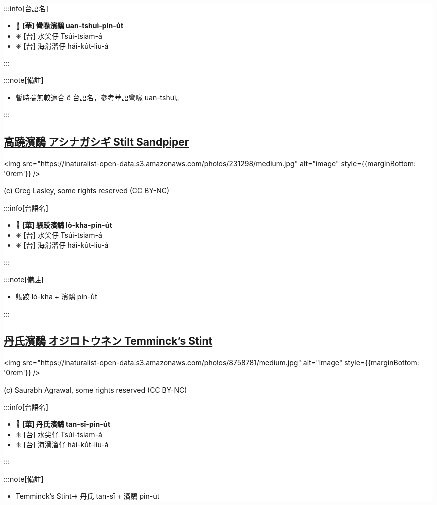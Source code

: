 :::info[台語名]

- 🎯 **[華] 彎喙濱鷸 uan-tshuì-pin-u̍t**
- ✳️ [台] 水尖仔 Tsúi-tsiam-á
- ✳️ [台] 海滑溜仔 hái-ku̍t-liu-á

:::

:::note[備註]

- 暫時揣無較適合 ê 台語名，參考華語彎喙 uan-tshuì。

:::

## [高蹺濱鷸 アシナガシギ Stilt Sandpiper](https://ebird.org/species/stisan)

<img src="https://inaturalist-open-data.s3.amazonaws.com/photos/231298/medium.jpg" alt="image" style={{marginBottom: '0rem'}} />

<p className="image-caption">
(c) Greg Lasley, some rights reserved (CC BY-NC)
</p>

:::info[台語名]

- 🎯 **[華] 躼跤濱鷸 lò-kha-pin-u̍t**
- ✳️ [台] 水尖仔 Tsúi-tsiam-á
- ✳️ [台] 海滑溜仔 hái-ku̍t-liu-á

:::

:::note[備註]

- 躼跤 lò-kha + 濱鷸 pin-u̍t

:::

## [丹氏濱鷸 オジロトウネン Temminck’s Stint](https://ebird.org/species/temsti)

<img src="https://inaturalist-open-data.s3.amazonaws.com/photos/8758781/medium.jpg" alt="image" style={{marginBottom: '0rem'}} />

<p className="image-caption">
(c) Saurabh Agrawal, some rights reserved (CC BY-NC)
</p>

:::info[台語名]

- 🎯 **[華] 丹氏濱鷸 tan-sī-pin-u̍t**
- ✳️ [台] 水尖仔 Tsúi-tsiam-á
- ✳️ [台] 海滑溜仔 hái-ku̍t-liu-á

:::

:::note[備註]

- Temminck’s Stint-> 丹氏 tan-sī + 濱鷸 pin-u̍t
